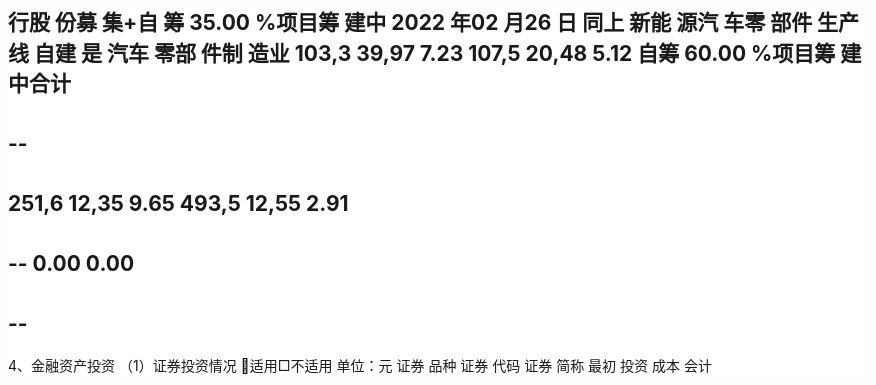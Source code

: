 行股
份募
集+自
筹
35.00
%项目筹
建中
2022
年02
月26
日
同上
新能
源汽
车零
部件
生产
线
自建
是
汽车
零部
件制
造业
103,3
39,97
7.23
107,5
20,48
5.12
自筹
60.00
%项目筹
建中合计
--
--
--
251,6
12,35
9.65
493,5
12,55
2.91
--
--
0.00
0.00
--
--
--
4、金融资产投资
（1）证券投资情况
适用□不适用
单位：元
证券
品种
证券
代码
证券
简称
最初
投资
成本
会计